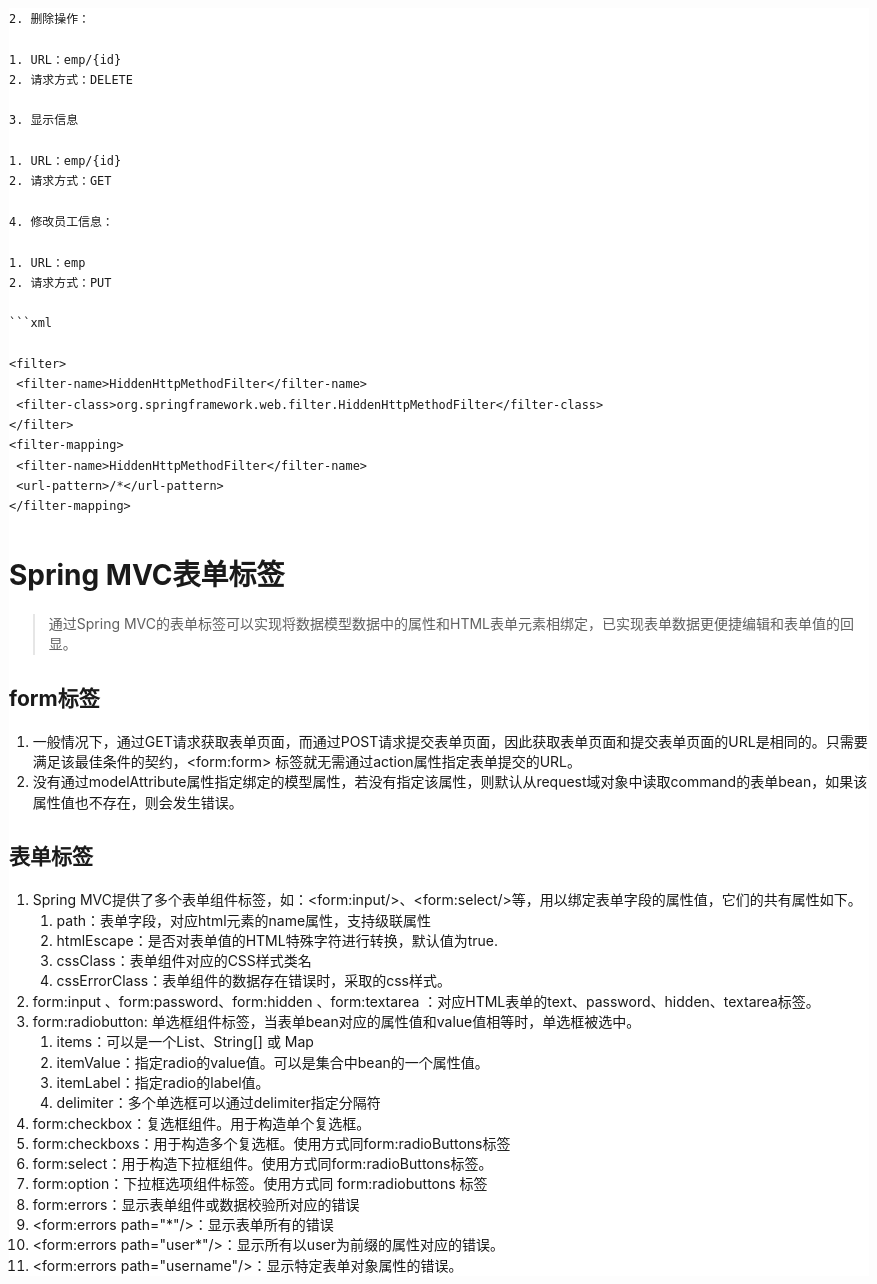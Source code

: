    ```
2. 删除操作：

   1. URL：emp/{id}
   2. 请求方式：DELETE

3. 显示信息

   1. URL：emp/{id}
   2. 请求方式：GET

4. 修改员工信息：

   1. URL：emp
   2. 请求方式：PUT

```xml

<filter>
    <filter-name>HiddenHttpMethodFilter</filter-name>
    <filter-class>org.springframework.web.filter.HiddenHttpMethodFilter</filter-class>
</filter>
<filter-mapping>
    <filter-name>HiddenHttpMethodFilter</filter-name>
    <url-pattern>/*</url-pattern>
</filter-mapping>
```



# Spring MVC表单标签

> 通过Spring MVC的表单标签可以实现将数据模型数据中的属性和HTML表单元素相绑定，已实现表单数据更便捷编辑和表单值的回显。

## form标签

1. 一般情况下，通过GET请求获取表单页面，而通过POST请求提交表单页面，因此获取表单页面和提交表单页面的URL是相同的。只需要满足该最佳条件的契约，\<form:form\> 标签就无需通过action属性指定表单提交的URL。
2. 没有通过modelAttribute属性指定绑定的模型属性，若没有指定该属性，则默认从request域对象中读取command的表单bean，如果该属性值也不存在，则会发生错误。

## 表单标签

1. Spring MVC提供了多个表单组件标签，如：\<form:input/>、\<form:select/>等，用以绑定表单字段的属性值，它们的共有属性如下。
   1. path：表单字段，对应html元素的name属性，支持级联属性
   2. htmlEscape：是否对表单值的HTML特殊字符进行转换，默认值为true.
   3. cssClass：表单组件对应的CSS样式类名
   4. cssErrorClass：表单组件的数据存在错误时，采取的css样式。
2. form:input 、form:password、form:hidden 、form:textarea ：对应HTML表单的text、password、hidden、textarea标签。
3. form:radiobutton: 单选框组件标签，当表单bean对应的属性值和value值相等时，单选框被选中。
   1. items：可以是一个List、String[] 或 Map
   2. itemValue：指定radio的value值。可以是集合中bean的一个属性值。
   3. itemLabel：指定radio的label值。
   4. delimiter：多个单选框可以通过delimiter指定分隔符
4. form:checkbox：复选框组件。用于构造单个复选框。
5. form:checkboxs：用于构造多个复选框。使用方式同form:radioButtons标签
6. form:select：用于构造下拉框组件。使用方式同form:radioButtons标签。
7.  form:option：下拉框选项组件标签。使用方式同 form:radiobuttons 标签 
8.  form:errors：显示表单组件或数据校验所对应的错误  
   1. \<form:errors path="*"/>：显示表单所有的错误 
   2. \<form:errors path="user*"/>：显示所有以user为前缀的属性对应的错误。
   3. \<form:errors path="username"/>：显示特定表单对象属性的错误。
